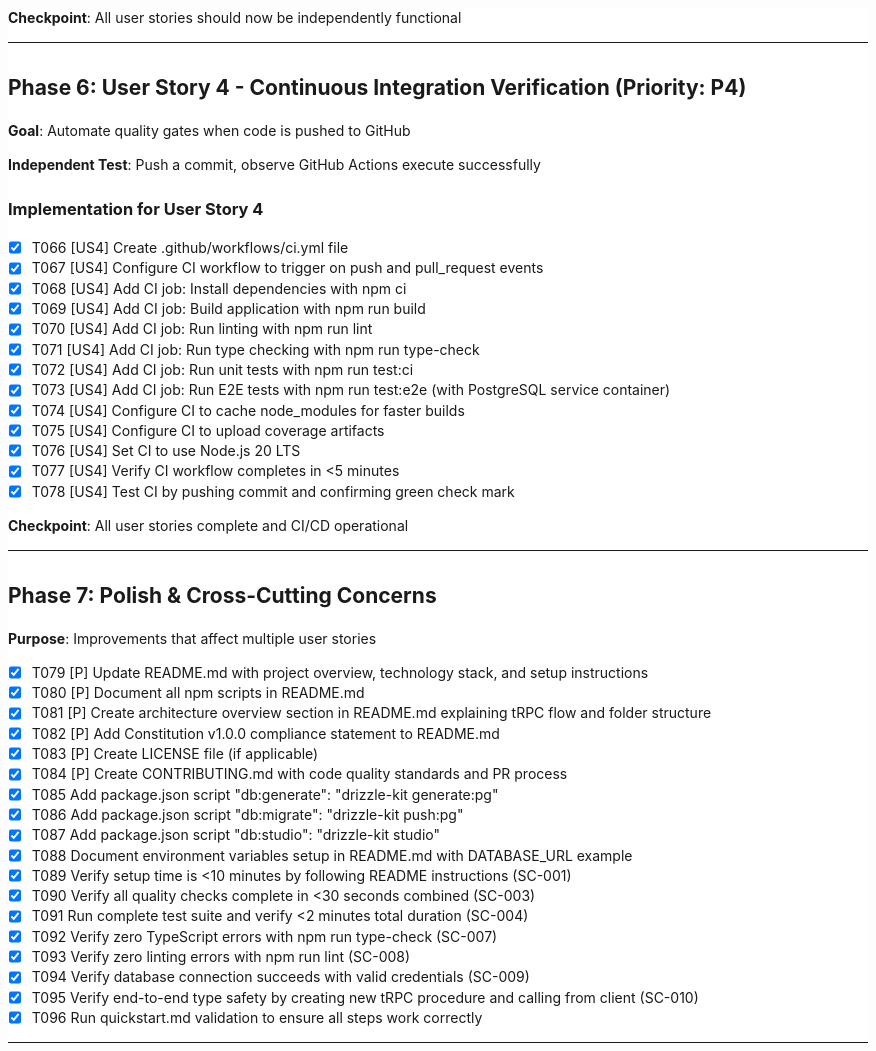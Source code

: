 **Checkpoint**: All user stories should now be independently functional

---

## Phase 6: User Story 4 - Continuous Integration Verification (Priority: P4)

**Goal**: Automate quality gates when code is pushed to GitHub

**Independent Test**: Push a commit, observe GitHub Actions execute successfully

### Implementation for User Story 4

- [X] T066 [US4] Create .github/workflows/ci.yml file
- [X] T067 [US4] Configure CI workflow to trigger on push and pull_request events
- [X] T068 [US4] Add CI job: Install dependencies with npm ci
- [X] T069 [US4] Add CI job: Build application with npm run build
- [X] T070 [US4] Add CI job: Run linting with npm run lint
- [X] T071 [US4] Add CI job: Run type checking with npm run type-check
- [X] T072 [US4] Add CI job: Run unit tests with npm run test:ci
- [X] T073 [US4] Add CI job: Run E2E tests with npm run test:e2e (with PostgreSQL service container)
- [X] T074 [US4] Configure CI to cache node_modules for faster builds
- [X] T075 [US4] Configure CI to upload coverage artifacts
- [X] T076 [US4] Set CI to use Node.js 20 LTS
- [X] T077 [US4] Verify CI workflow completes in <5 minutes
- [X] T078 [US4] Test CI by pushing commit and confirming green check mark

**Checkpoint**: All user stories complete and CI/CD operational

---

## Phase 7: Polish & Cross-Cutting Concerns

**Purpose**: Improvements that affect multiple user stories

- [X] T079 [P] Update README.md with project overview, technology stack, and setup instructions
- [X] T080 [P] Document all npm scripts in README.md
- [X] T081 [P] Create architecture overview section in README.md explaining tRPC flow and folder structure
- [X] T082 [P] Add Constitution v1.0.0 compliance statement to README.md
- [X] T083 [P] Create LICENSE file (if applicable)
- [X] T084 [P] Create CONTRIBUTING.md with code quality standards and PR process
- [X] T085 Add package.json script "db:generate": "drizzle-kit generate:pg"
- [X] T086 Add package.json script "db:migrate": "drizzle-kit push:pg"
- [X] T087 Add package.json script "db:studio": "drizzle-kit studio"
- [X] T088 Document environment variables setup in README.md with DATABASE_URL example
- [X] T089 Verify setup time is <10 minutes by following README instructions (SC-001)
- [X] T090 Verify all quality checks complete in <30 seconds combined (SC-003)
- [X] T091 Run complete test suite and verify <2 minutes total duration (SC-004)
- [X] T092 Verify zero TypeScript errors with npm run type-check (SC-007)
- [X] T093 Verify zero linting errors with npm run lint (SC-008)
- [X] T094 Verify database connection succeeds with valid credentials (SC-009)
- [X] T095 Verify end-to-end type safety by creating new tRPC procedure and calling from client (SC-010)
- [X] T096 Run quickstart.md validation to ensure all steps work correctly

---